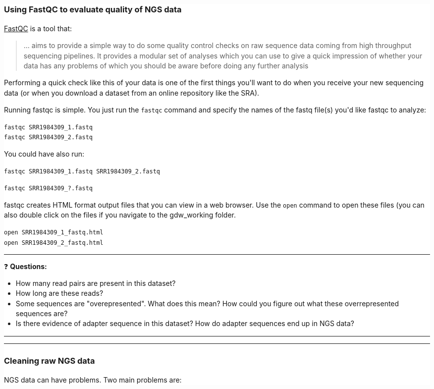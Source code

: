 

### Using FastQC to evaluate quality of NGS data

[FastQC](https://www.bioinformatics.babraham.ac.uk/projects/fastqc/) is a tool that: 

> ... aims to provide a simple way to do some quality control checks on raw sequence data coming from high throughput sequencing pipelines. It provides a modular set of analyses which you can use to give a quick impression of whether your data has any problems of which you should be aware before doing any further analysis

Performing a quick check like this of your data is one of the first things you'll want to do when you receive your new sequencing data (or when you download a dataset from an online repository like the SRA).

Running fastqc is simple. You just run the `fastqc` command and specify the names of the fastq file(s) you'd like fastqc to analyze:

```
fastqc SRR1984309_1.fastq
fastqc SRR1984309_2.fastq
```

You could have also run:
```
fastqc SRR1984309_1.fastq SRR1984309_2.fastq
```


```
fastqc SRR1984309_?.fastq 
```

fastqc creates HTML format output files that you can view in a web browser.  Use the `open` command to open these files (you can also double click on the files if you navigate to the gdw_working folder.

```
open SRR1984309_1_fastq.html
open SRR1984309_2_fastq.html
```

---
:question: **Questions:**
- How many read pairs are present in this dataset?
- How long are these reads?
- Some sequences are "overepresented".  What does this mean?  How could you figure out what these overrepresented sequences are?
- Is there evidence of adapter sequence in this dataset?  How do adapter sequences end up in NGS data?
---


---

### Cleaning raw NGS data

NGS data can have problems.  Two main problems are:
